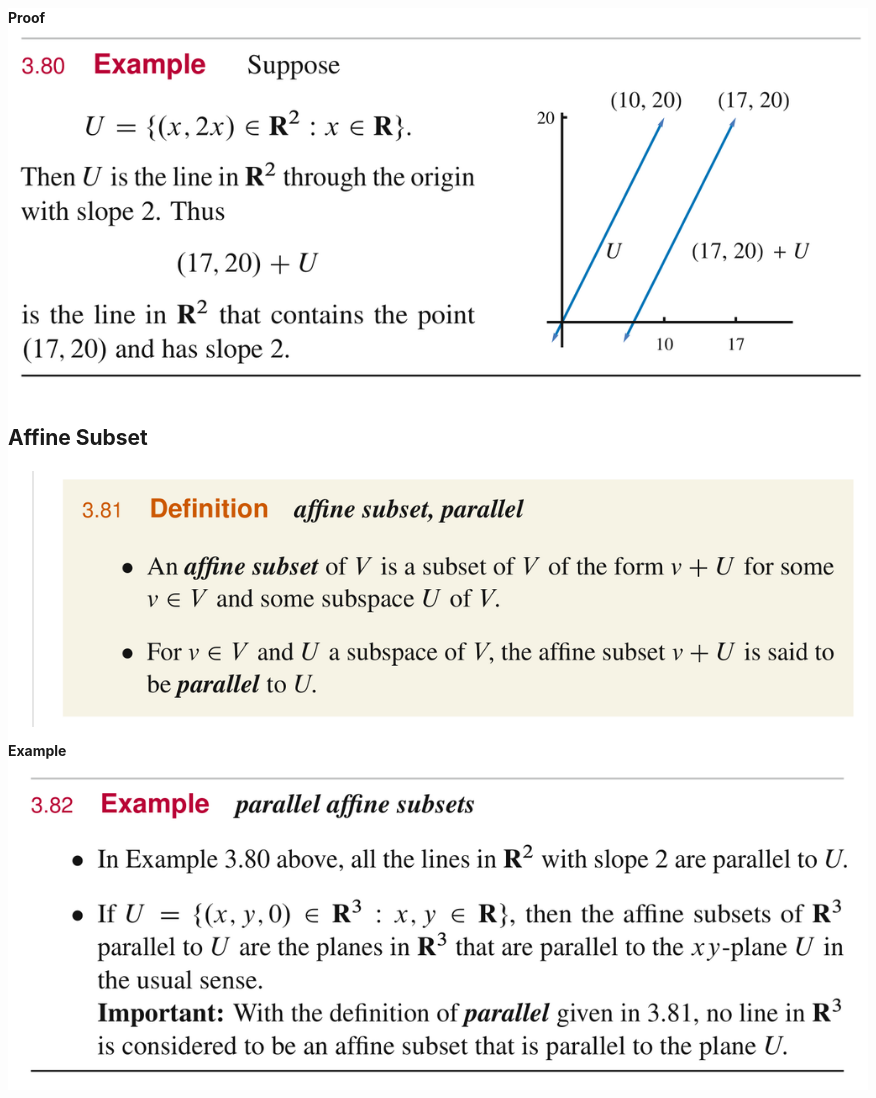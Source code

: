 **Proof**![image.png](./Ch3_线性变换.assets/20231103_1153354831.png)


## Affine Subset
> ![image.png](./Ch3_线性变换.assets/20231103_1153377793.png)

**Example**![image.png](./Ch3_线性变换.assets/20231103_1153389173.png)
